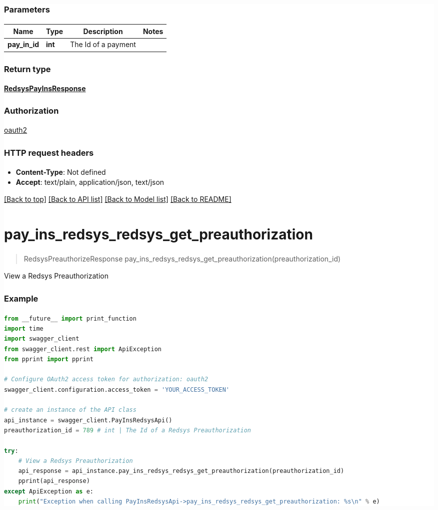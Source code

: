 ### Parameters

Name | Type | Description  | Notes
------------- | ------------- | ------------- | -------------
 **pay_in_id** | **int**| The Id of a payment | 

### Return type

[**RedsysPayInsResponse**](RedsysPayInsResponse.md)

### Authorization

[oauth2](../README.md#oauth2)

### HTTP request headers

 - **Content-Type**: Not defined
 - **Accept**: text/plain, application/json, text/json

[[Back to top]](#) [[Back to API list]](../README.md#documentation-for-api-endpoints) [[Back to Model list]](../README.md#documentation-for-models) [[Back to README]](../README.md)

# **pay_ins_redsys_redsys_get_preauthorization**
> RedsysPreauthorizeResponse pay_ins_redsys_redsys_get_preauthorization(preauthorization_id)

View a Redsys Preauthorization



### Example 
```python
from __future__ import print_function
import time
import swagger_client
from swagger_client.rest import ApiException
from pprint import pprint

# Configure OAuth2 access token for authorization: oauth2
swagger_client.configuration.access_token = 'YOUR_ACCESS_TOKEN'

# create an instance of the API class
api_instance = swagger_client.PayInsRedsysApi()
preauthorization_id = 789 # int | The Id of a Redsys Preauthorization

try: 
    # View a Redsys Preauthorization
    api_response = api_instance.pay_ins_redsys_redsys_get_preauthorization(preauthorization_id)
    pprint(api_response)
except ApiException as e:
    print("Exception when calling PayInsRedsysApi->pay_ins_redsys_redsys_get_preauthorization: %s\n" % e)
```
